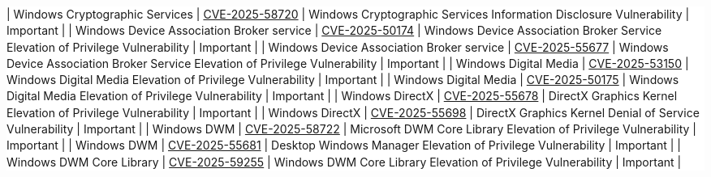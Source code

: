 | Windows Cryptographic Services                             | [CVE-2025-58720](https://msrc.microsoft.com/update-guide/vulnerability/CVE-2025-58720) | Windows Cryptographic Services Information Disclosure Vulnerability                                                                                                                                                                                                                                                                                                                                   | Important |
| Windows Device Association Broker service                  | [CVE-2025-50174](https://msrc.microsoft.com/update-guide/vulnerability/CVE-2025-50174) | Windows Device Association Broker Service Elevation of Privilege Vulnerability                                                                                                                                                                                                                                                                                                                        | Important |
| Windows Device Association Broker service                  | [CVE-2025-55677](https://msrc.microsoft.com/update-guide/vulnerability/CVE-2025-55677) | Windows Device Association Broker Service Elevation of Privilege Vulnerability                                                                                                                                                                                                                                                                                                                        | Important |
| Windows Digital Media                                      | [CVE-2025-53150](https://msrc.microsoft.com/update-guide/vulnerability/CVE-2025-53150) | Windows Digital Media Elevation of Privilege Vulnerability                                                                                                                                                                                                                                                                                                                                            | Important |
| Windows Digital Media                                      | [CVE-2025-50175](https://msrc.microsoft.com/update-guide/vulnerability/CVE-2025-50175) | Windows Digital Media Elevation of Privilege Vulnerability                                                                                                                                                                                                                                                                                                                                            | Important |
| Windows DirectX                                            | [CVE-2025-55678](https://msrc.microsoft.com/update-guide/vulnerability/CVE-2025-55678) | DirectX Graphics Kernel Elevation of Privilege Vulnerability                                                                                                                                                                                                                                                                                                                                          | Important |
| Windows DirectX                                            | [CVE-2025-55698](https://msrc.microsoft.com/update-guide/vulnerability/CVE-2025-55698) | DirectX Graphics Kernel Denial of Service Vulnerability                                                                                                                                                                                                                                                                                                                                               | Important |
| Windows DWM                                                | [CVE-2025-58722](https://msrc.microsoft.com/update-guide/vulnerability/CVE-2025-58722) | Microsoft DWM Core Library Elevation of Privilege Vulnerability                                                                                                                                                                                                                                                                                                                                       | Important |
| Windows DWM                                                | [CVE-2025-55681](https://msrc.microsoft.com/update-guide/vulnerability/CVE-2025-55681) | Desktop Windows Manager Elevation of Privilege Vulnerability                                                                                                                                                                                                                                                                                                                                          | Important |
| Windows DWM Core Library                                   | [CVE-2025-59255](https://msrc.microsoft.com/update-guide/vulnerability/CVE-2025-59255) | Windows DWM Core Library Elevation of Privilege Vulnerability                                                                                                                                                                                                                                                                                                                                         | Important |